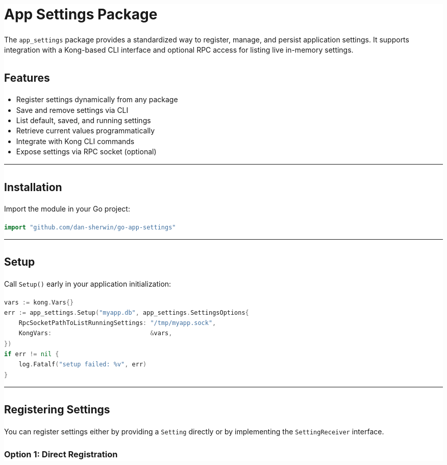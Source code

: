 

# App Settings Package

The `app_settings` package provides a standardized way to register, manage, and persist application settings. It supports integration with a Kong-based CLI interface and optional RPC access for listing live in-memory settings.

## Features

- Register settings dynamically from any package
- Save and remove settings via CLI
- List default, saved, and running settings
- Retrieve current values programmatically
- Integrate with Kong CLI commands
- Expose settings via RPC socket (optional)

---

## Installation

Import the module in your Go project:

```go
import "github.com/dan-sherwin/go-app-settings"
```

---

## Setup

Call `Setup()` early in your application initialization:

```go
vars := kong.Vars{}
err := app_settings.Setup("myapp.db", app_settings.SettingsOptions{
    RpcSocketPathToListRunningSettings: "/tmp/myapp.sock",
    KongVars:                           &vars,
})
if err != nil {
    log.Fatalf("setup failed: %v", err)
}
```

---

## Registering Settings

You can register settings either by providing a `Setting` directly or by implementing the `SettingReceiver` interface.

### Option 1: Direct Registration
